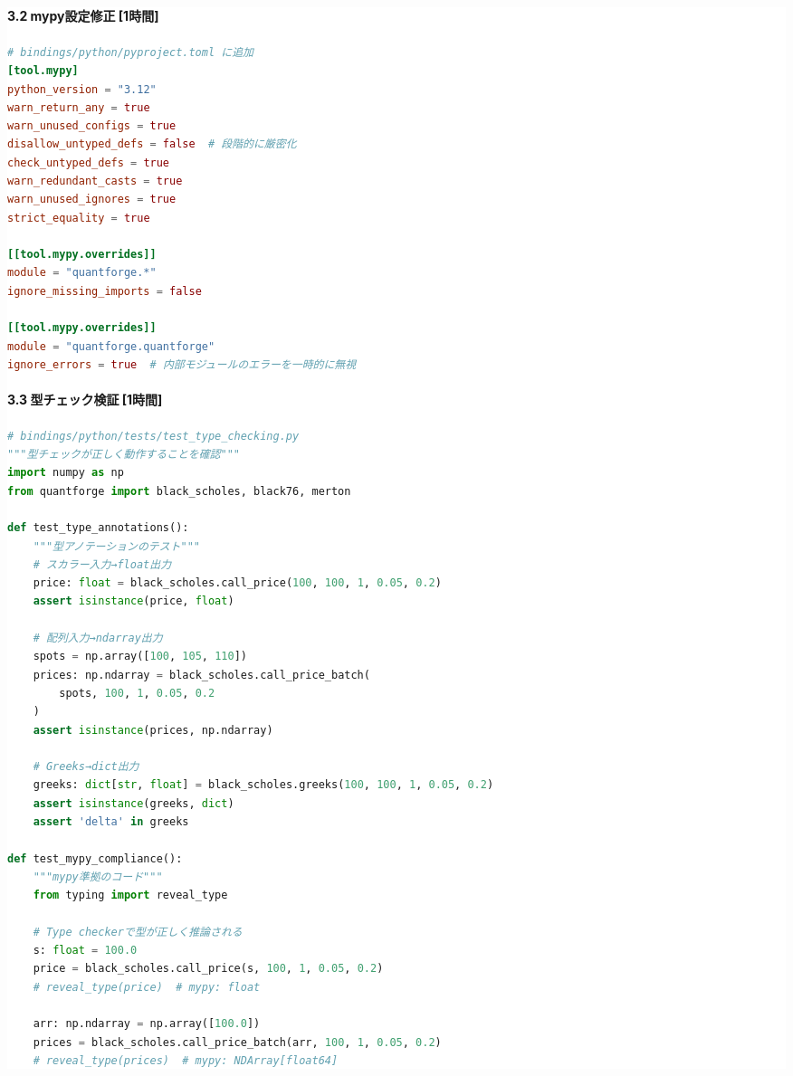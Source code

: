 #### 3.2 mypy設定修正 [1時間]
```toml
# bindings/python/pyproject.toml に追加
[tool.mypy]
python_version = "3.12"
warn_return_any = true
warn_unused_configs = true
disallow_untyped_defs = false  # 段階的に厳密化
check_untyped_defs = true
warn_redundant_casts = true
warn_unused_ignores = true
strict_equality = true

[[tool.mypy.overrides]]
module = "quantforge.*"
ignore_missing_imports = false

[[tool.mypy.overrides]]
module = "quantforge.quantforge"
ignore_errors = true  # 内部モジュールのエラーを一時的に無視
```

#### 3.3 型チェック検証 [1時間]
```python
# bindings/python/tests/test_type_checking.py
"""型チェックが正しく動作することを確認"""
import numpy as np
from quantforge import black_scholes, black76, merton

def test_type_annotations():
    """型アノテーションのテスト"""
    # スカラー入力→float出力
    price: float = black_scholes.call_price(100, 100, 1, 0.05, 0.2)
    assert isinstance(price, float)
    
    # 配列入力→ndarray出力
    spots = np.array([100, 105, 110])
    prices: np.ndarray = black_scholes.call_price_batch(
        spots, 100, 1, 0.05, 0.2
    )
    assert isinstance(prices, np.ndarray)
    
    # Greeks→dict出力
    greeks: dict[str, float] = black_scholes.greeks(100, 100, 1, 0.05, 0.2)
    assert isinstance(greeks, dict)
    assert 'delta' in greeks

def test_mypy_compliance():
    """mypy準拠のコード"""
    from typing import reveal_type
    
    # Type checkerで型が正しく推論される
    s: float = 100.0
    price = black_scholes.call_price(s, 100, 1, 0.05, 0.2)
    # reveal_type(price)  # mypy: float
    
    arr: np.ndarray = np.array([100.0])
    prices = black_scholes.call_price_batch(arr, 100, 1, 0.05, 0.2)
    # reveal_type(prices)  # mypy: NDArray[float64]
```
